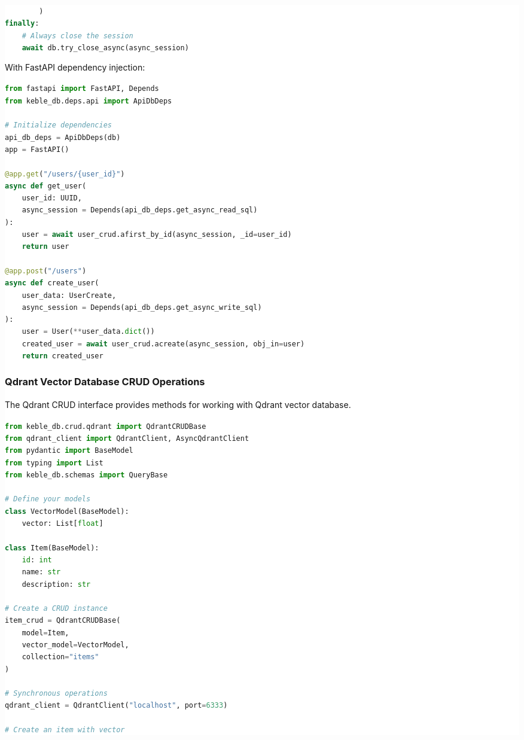 ```python
        )
finally:
    # Always close the session
    await db.try_close_async(async_session)
```

With FastAPI dependency injection:

```python
from fastapi import FastAPI, Depends
from keble_db.deps.api import ApiDbDeps

# Initialize dependencies
api_db_deps = ApiDbDeps(db)
app = FastAPI()

@app.get("/users/{user_id}")
async def get_user(
    user_id: UUID,
    async_session = Depends(api_db_deps.get_async_read_sql)
):
    user = await user_crud.afirst_by_id(async_session, _id=user_id)
    return user

@app.post("/users")
async def create_user(
    user_data: UserCreate,
    async_session = Depends(api_db_deps.get_async_write_sql)
):
    user = User(**user_data.dict())
    created_user = await user_crud.acreate(async_session, obj_in=user)
    return created_user
```

### Qdrant Vector Database CRUD Operations

The Qdrant CRUD interface provides methods for working with Qdrant vector database.

```python
from keble_db.crud.qdrant import QdrantCRUDBase
from qdrant_client import QdrantClient, AsyncQdrantClient
from pydantic import BaseModel
from typing import List
from keble_db.schemas import QueryBase

# Define your models
class VectorModel(BaseModel):
    vector: List[float]

class Item(BaseModel):
    id: int
    name: str
    description: str

# Create a CRUD instance
item_crud = QdrantCRUDBase(
    model=Item,
    vector_model=VectorModel,
    collection="items"
)

# Synchronous operations
qdrant_client = QdrantClient("localhost", port=6333)

# Create an item with vector
```